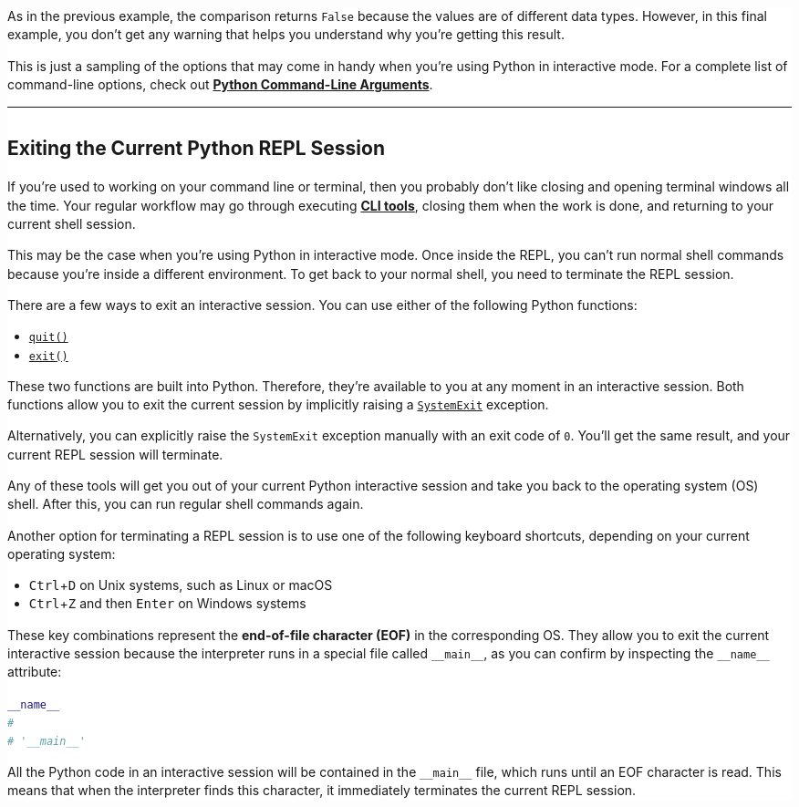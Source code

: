 As in the previous example, the comparison returns `False` because the values are of different data types. However, in this final example, you don’t get any warning that helps you understand why you’re getting this result.

This is just a sampling of the options that may come in handy when you’re using Python in interactive mode. For a complete list of command-line options, check out [**Python Command-Line Arguments**](/realpython.com/python-command-line-arguments.md).

---

## Exiting the Current Python REPL Session

If you’re used to working on your command line or terminal, then you probably don’t like closing and opening terminal windows all the time. Your regular workflow may go through executing [**CLI tools**](/realpython.com/command-line-interfaces-python-argparse.md), closing them when the work is done, and returning to your current shell session.

This may be the case when you’re using Python in interactive mode. Once inside the REPL, you can’t run normal shell commands because you’re inside a different environment. To get back to your normal shell, you need to terminate the REPL session.

There are a few ways to exit an interactive session. You can use either of the following Python functions:

- [<VPIcon icon="fa-brands fa-python"/>`quit()`](https://docs.python.org/3/library/constants.html#quit)
- [<VPIcon icon="fa-brands fa-python"/>`exit()`](https://docs.python.org/3/library/constants.html?highlight=quit#exit)

These two functions are built into Python. Therefore, they’re available to you at any moment in an interactive session. Both functions allow you to exit the current session by implicitly raising a [<VPIcon icon="fa-brands fa-python"/>`SystemExit`](https://docs.python.org/3/library/exceptions.html#SystemExit) exception.

Alternatively, you can explicitly raise the `SystemExit` exception manually with an exit code of `0`. You’ll get the same result, and your current REPL session will terminate.

Any of these tools will get you out of your current Python interactive session and take you back to the operating system (OS) shell. After this, you can run regular shell commands again.

Another option for terminating a REPL session is to use one of the following keyboard shortcuts, depending on your current operating system:

- <kbd>Ctrl</kbd>+<kbd>D</kbd> on Unix systems, such as Linux or macOS
- <kbd>Ctrl</kbd>+<kbd>Z</kbd> and then <kbd>Enter</kbd> on Windows systems

These key combinations represent the **end-of-file character (EOF)** in the corresponding OS. They allow you to exit the current interactive session because the interpreter runs in a special file called `__main__`, as you can confirm by inspecting the `__name__` attribute:

```py
__name__
# 
# '__main__'
```

All the Python code in an interactive session will be contained in the `__main__` file, which runs until an EOF character is read. This means that when the interpreter finds this character, it immediately terminates the current REPL session.
